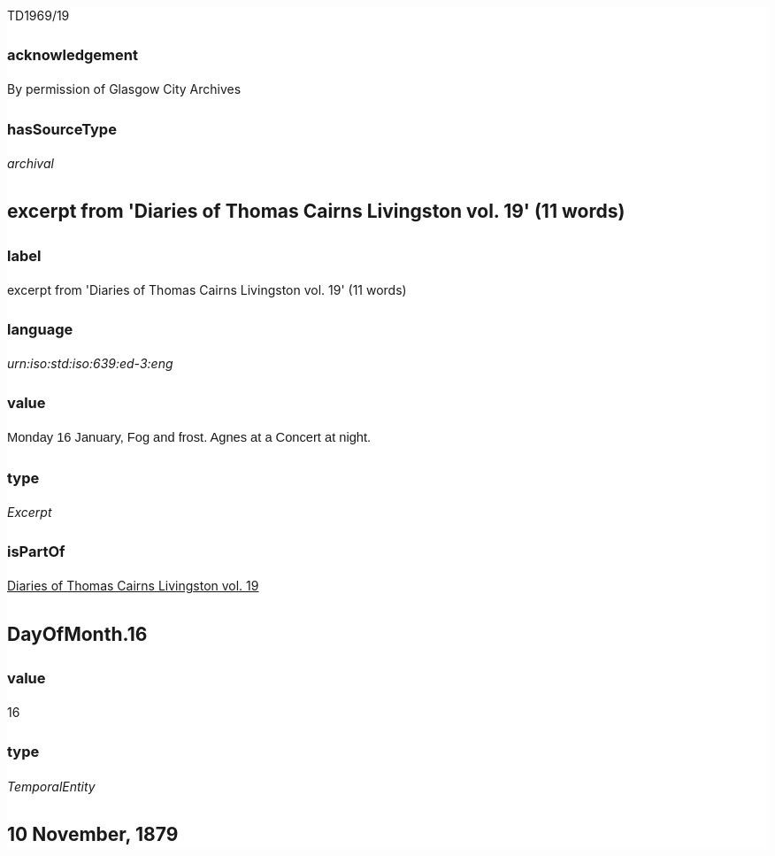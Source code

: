
TD1969/19

### acknowledgement


By permission of Glasgow City Archives

### hasSourceType


*archival*

## excerpt from 'Diaries of Thomas Cairns Livingston vol. 19' (11 words)

### label


excerpt from 'Diaries of Thomas Cairns Livingston vol. 19' (11 words)

### language


*urn:iso:std:iso:639:ed-3:eng*

### value


<p><span style="font-size: 11pt; font-family: Arial, sans-serif;">Monday 16 January, Fog and frost. Agnes at a Concert at night.</span></p>

### type


*Excerpt*

### isPartOf


[Diaries of Thomas Cairns Livingston vol. 19](#Diaries-of-Thomas-Cairns-Livingston-vol.-19)

## DayOfMonth.16

### value


16

### type


*TemporalEntity*

## 10 November, 1879
